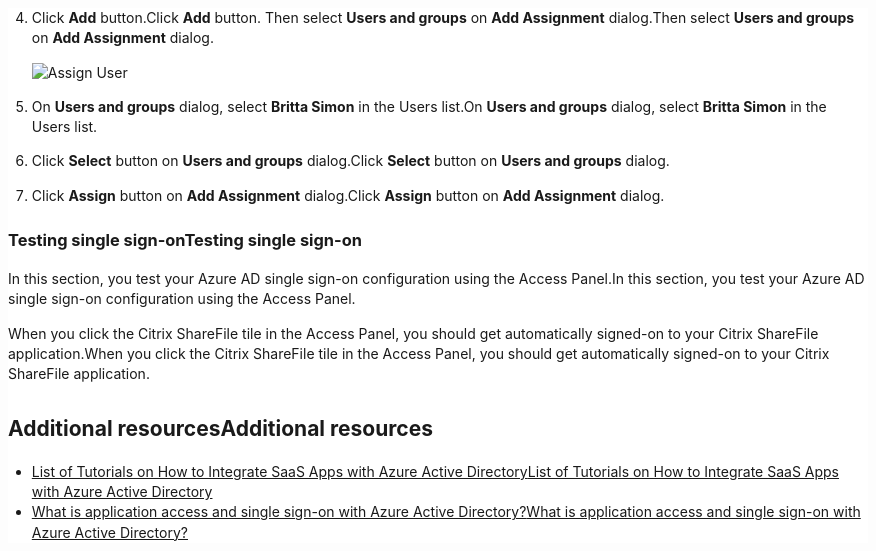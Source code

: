 4. <span data-ttu-id="2d330-233">Click **Add** button.</span><span class="sxs-lookup"><span data-stu-id="2d330-233">Click **Add** button.</span></span> <span data-ttu-id="2d330-234">Then select **Users and groups** on **Add Assignment** dialog.</span><span class="sxs-lookup"><span data-stu-id="2d330-234">Then select **Users and groups** on **Add Assignment** dialog.</span></span>

    ![Assign User][203]

5. <span data-ttu-id="2d330-236">On **Users and groups** dialog, select **Britta Simon** in the Users list.</span><span class="sxs-lookup"><span data-stu-id="2d330-236">On **Users and groups** dialog, select **Britta Simon** in the Users list.</span></span>

6. <span data-ttu-id="2d330-237">Click **Select** button on **Users and groups** dialog.</span><span class="sxs-lookup"><span data-stu-id="2d330-237">Click **Select** button on **Users and groups** dialog.</span></span>

7. <span data-ttu-id="2d330-238">Click **Assign** button on **Add Assignment** dialog.</span><span class="sxs-lookup"><span data-stu-id="2d330-238">Click **Assign** button on **Add Assignment** dialog.</span></span>
    


### <a name="testing-single-sign-on"></a><span data-ttu-id="2d330-239">Testing single sign-on</span><span class="sxs-lookup"><span data-stu-id="2d330-239">Testing single sign-on</span></span>

<span data-ttu-id="2d330-240">In this section, you test your Azure AD single sign-on configuration using the Access Panel.</span><span class="sxs-lookup"><span data-stu-id="2d330-240">In this section, you test your Azure AD single sign-on configuration using the Access Panel.</span></span>

<span data-ttu-id="2d330-241">When you click the Citrix ShareFile tile in the Access Panel, you should get automatically signed-on to your Citrix ShareFile application.</span><span class="sxs-lookup"><span data-stu-id="2d330-241">When you click the Citrix ShareFile tile in the Access Panel, you should get automatically signed-on to your Citrix ShareFile application.</span></span>


## <a name="additional-resources"></a><span data-ttu-id="2d330-242">Additional resources</span><span class="sxs-lookup"><span data-stu-id="2d330-242">Additional resources</span></span>

* [<span data-ttu-id="2d330-243">List of Tutorials on How to Integrate SaaS Apps with Azure Active Directory</span><span class="sxs-lookup"><span data-stu-id="2d330-243">List of Tutorials on How to Integrate SaaS Apps with Azure Active Directory</span></span>](active-directory-saas-tutorial-list.md)
* [<span data-ttu-id="2d330-244">What is application access and single sign-on with Azure Active Directory?</span><span class="sxs-lookup"><span data-stu-id="2d330-244">What is application access and single sign-on with Azure Active Directory?</span></span>](active-directory-appssoaccess-whatis.md)





[1]: https://docstestmedia1.blob.core.windows.net/azure-media/articles/active-directory/media/active-directory-saas-sharefile-tutorial/tutorial_general_01.png
[2]: https://docstestmedia1.blob.core.windows.net/azure-media/articles/active-directory/media/active-directory-saas-sharefile-tutorial/tutorial_general_02.png
[3]: https://docstestmedia1.blob.core.windows.net/azure-media/articles/active-directory/media/active-directory-saas-sharefile-tutorial/tutorial_general_03.png
[4]: https://docstestmedia1.blob.core.windows.net/azure-media/articles/active-directory/media/active-directory-saas-sharefile-tutorial/tutorial_general_04.png

[100]: https://docstestmedia1.blob.core.windows.net/azure-media/articles/active-directory/media/active-directory-saas-sharefile-tutorial/tutorial_general_100.png

[200]: https://docstestmedia1.blob.core.windows.net/azure-media/articles/active-directory/media/active-directory-saas-sharefile-tutorial/tutorial_general_200.png
[201]: https://docstestmedia1.blob.core.windows.net/azure-media/articles/active-directory/media/active-directory-saas-sharefile-tutorial/tutorial_general_201.png
[202]: https://docstestmedia1.blob.core.windows.net/azure-media/articles/active-directory/media/active-directory-saas-sharefile-tutorial/tutorial_general_202.png
[203]: https://docstestmedia1.blob.core.windows.net/azure-media/articles/active-directory/media/active-directory-saas-sharefile-tutorial/tutorial_general_203.png
























